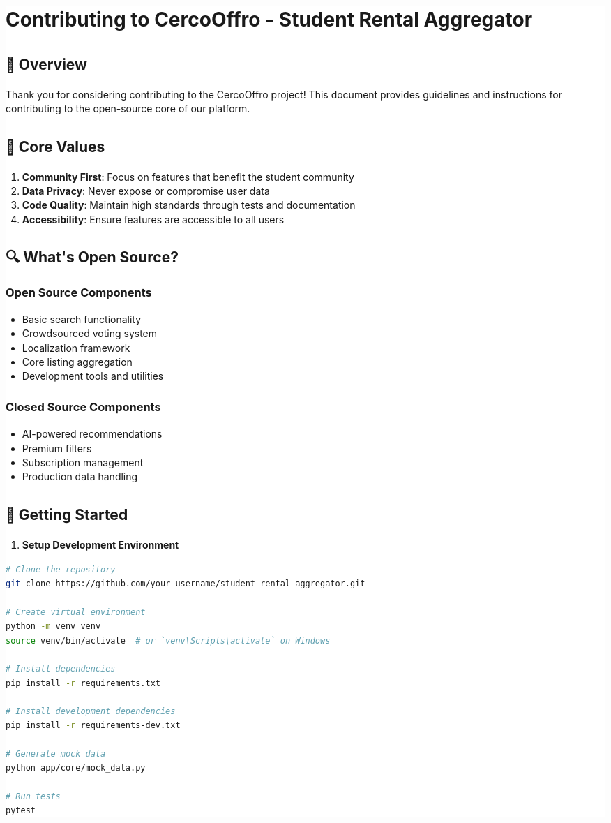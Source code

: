 # Contributing to CercoOffro - Student Rental Aggregator

## 🎯 Overview

Thank you for considering contributing to the CercoOffro project! This document provides guidelines and instructions for contributing to the open-source core of our platform.

## 🌟 Core Values

1. **Community First**: Focus on features that benefit the student community
2. **Data Privacy**: Never expose or compromise user data
3. **Code Quality**: Maintain high standards through tests and documentation
4. **Accessibility**: Ensure features are accessible to all users

## 🔍 What's Open Source?

### Open Source Components
- Basic search functionality
- Crowdsourced voting system
- Localization framework
- Core listing aggregation
- Development tools and utilities

### Closed Source Components
- AI-powered recommendations
- Premium filters
- Subscription management
- Production data handling

## 🚀 Getting Started

1. **Setup Development Environment**
```bash
# Clone the repository
git clone https://github.com/your-username/student-rental-aggregator.git

# Create virtual environment
python -m venv venv
source venv/bin/activate  # or `venv\Scripts\activate` on Windows

# Install dependencies
pip install -r requirements.txt

# Install development dependencies
pip install -r requirements-dev.txt

# Generate mock data
python app/core/mock_data.py

# Run tests
pytest
```

